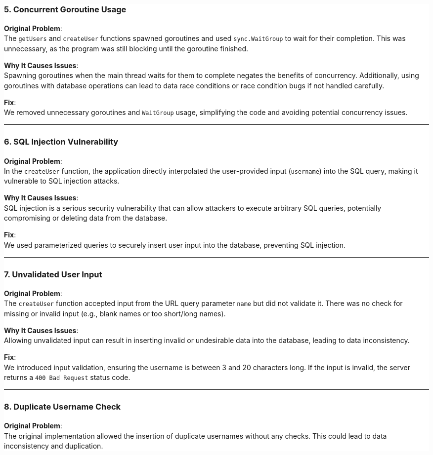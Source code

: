 
### 5. **Concurrent Goroutine Usage**

**Original Problem**:  
The `getUsers` and `createUser` functions spawned goroutines and used `sync.WaitGroup` to wait for their completion. This was unnecessary, as the program was still blocking until the goroutine finished.

**Why It Causes Issues**:  
Spawning goroutines when the main thread waits for them to complete negates the benefits of concurrency. Additionally, using goroutines with database operations can lead to data race conditions or race condition bugs if not handled carefully.

**Fix**:  
We removed unnecessary goroutines and `WaitGroup` usage, simplifying the code and avoiding potential concurrency issues.

---

### 6. **SQL Injection Vulnerability**

**Original Problem**:  
In the `createUser` function, the application directly interpolated the user-provided input (`username`) into the SQL query, making it vulnerable to SQL injection attacks.

**Why It Causes Issues**:  
SQL injection is a serious security vulnerability that can allow attackers to execute arbitrary SQL queries, potentially compromising or deleting data from the database.

**Fix**:  
We used parameterized queries to securely insert user input into the database, preventing SQL injection.

---

### 7. **Unvalidated User Input**

**Original Problem**:  
The `createUser` function accepted input from the URL query parameter `name` but did not validate it. There was no check for missing or invalid input (e.g., blank names or too short/long names).

**Why It Causes Issues**:  
Allowing unvalidated input can result in inserting invalid or undesirable data into the database, leading to data inconsistency.

**Fix**:  
We introduced input validation, ensuring the username is between 3 and 20 characters long. If the input is invalid, the server returns a `400 Bad Request` status code.

---

### 8. **Duplicate Username Check**

**Original Problem**:  
The original implementation allowed the insertion of duplicate usernames without any checks. This could lead to data inconsistency and duplication.
